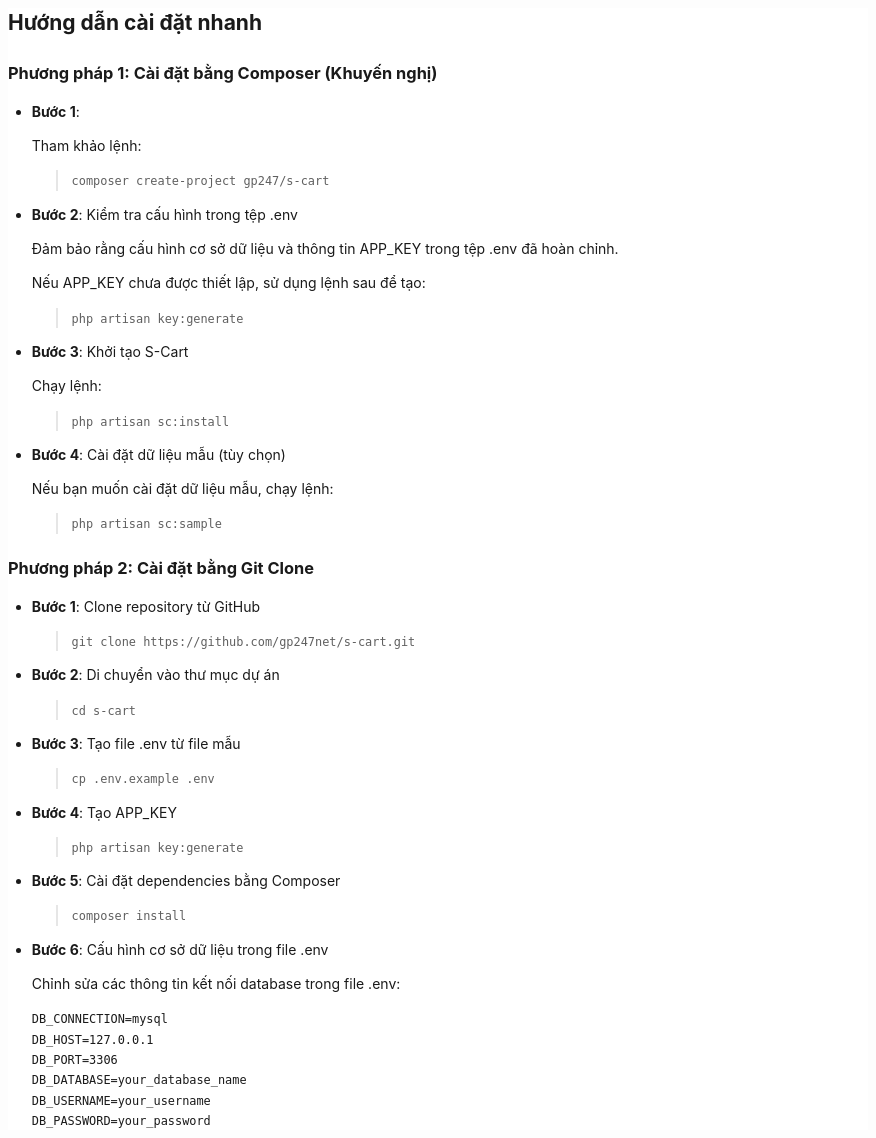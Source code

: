 
## Hướng dẫn cài đặt nhanh

### Phương pháp 1: Cài đặt bằng Composer (Khuyến nghị)

- **Bước 1**: 

  Tham khảo lệnh: 
  >`composer create-project gp247/s-cart`

- **Bước 2**: Kiểm tra cấu hình trong tệp .env

  Đảm bảo rằng cấu hình cơ sở dữ liệu và thông tin APP_KEY trong tệp .env đã hoàn chỉnh.

  Nếu APP_KEY chưa được thiết lập, sử dụng lệnh sau để tạo: 
  >`php artisan key:generate`

- **Bước 3**: Khởi tạo S-Cart

  Chạy lệnh: 
  >`php artisan sc:install`

- **Bước 4**: Cài đặt dữ liệu mẫu (tùy chọn)

  Nếu bạn muốn cài đặt dữ liệu mẫu, chạy lệnh:
  >`php artisan sc:sample`

### Phương pháp 2: Cài đặt bằng Git Clone

- **Bước 1**: Clone repository từ GitHub

  >`git clone https://github.com/gp247net/s-cart.git`

- **Bước 2**: Di chuyển vào thư mục dự án

  >`cd s-cart`

- **Bước 3**: Tạo file .env từ file mẫu

  >`cp .env.example .env`

- **Bước 4**: Tạo APP_KEY

  >`php artisan key:generate`

- **Bước 5**: Cài đặt dependencies bằng Composer

  >`composer install`

- **Bước 6**: Cấu hình cơ sở dữ liệu trong file .env

  Chỉnh sửa các thông tin kết nối database trong file .env:
  ```
  DB_CONNECTION=mysql
  DB_HOST=127.0.0.1
  DB_PORT=3306
  DB_DATABASE=your_database_name
  DB_USERNAME=your_username
  DB_PASSWORD=your_password
  ```
